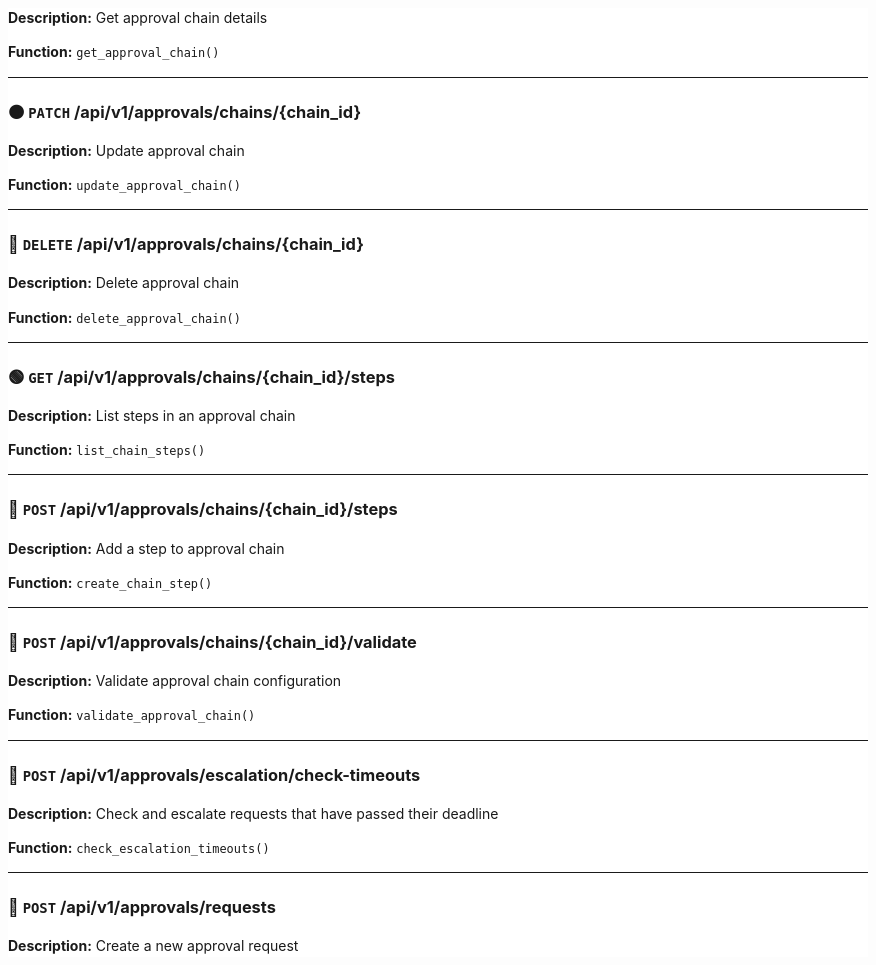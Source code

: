 **Description:** Get approval chain details

**Function:** `get_approval_chain()`

---

### 🟠 `PATCH` /api/v1/approvals/chains/{chain_id}

**Description:** Update approval chain

**Function:** `update_approval_chain()`

---

### 🔴 `DELETE` /api/v1/approvals/chains/{chain_id}

**Description:** Delete approval chain

**Function:** `delete_approval_chain()`

---

### 🟢 `GET` /api/v1/approvals/chains/{chain_id}/steps

**Description:** List steps in an approval chain

**Function:** `list_chain_steps()`

---

### 🔵 `POST` /api/v1/approvals/chains/{chain_id}/steps

**Description:** Add a step to approval chain

**Function:** `create_chain_step()`

---

### 🔵 `POST` /api/v1/approvals/chains/{chain_id}/validate

**Description:** Validate approval chain configuration

**Function:** `validate_approval_chain()`

---

### 🔵 `POST` /api/v1/approvals/escalation/check-timeouts

**Description:** Check and escalate requests that have passed their deadline

**Function:** `check_escalation_timeouts()`

---

### 🔵 `POST` /api/v1/approvals/requests

**Description:** Create a new approval request
